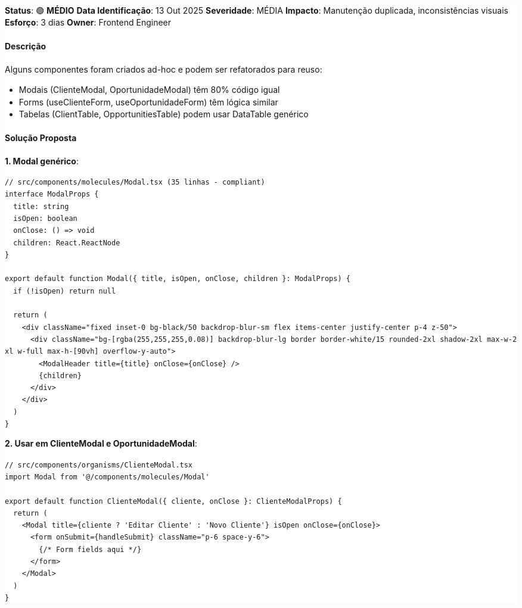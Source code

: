**Status**: 🟢 **MÉDIO**
**Data Identificação**: 13 Out 2025
**Severidade**: MÉDIA
**Impacto**: Manutenção duplicada, inconsistências visuais
**Esforço**: 3 dias
**Owner**: Frontend Engineer

#### **Descrição**
Alguns componentes foram criados ad-hoc e podem ser refatorados para reuso:
- Modais (ClienteModal, OportunidadeModal) têm 80% código igual
- Forms (useClienteForm, useOportunidadeForm) têm lógica similar
- Tabelas (ClientTable, OpportunitiesTable) podem usar DataTable genérico

#### **Solução Proposta**

**1. Modal genérico**:
```tsx
// src/components/molecules/Modal.tsx (35 linhas - compliant)
interface ModalProps {
  title: string
  isOpen: boolean
  onClose: () => void
  children: React.ReactNode
}

export default function Modal({ title, isOpen, onClose, children }: ModalProps) {
  if (!isOpen) return null

  return (
    <div className="fixed inset-0 bg-black/50 backdrop-blur-sm flex items-center justify-center p-4 z-50">
      <div className="bg-[rgba(255,255,255,0.08)] backdrop-blur-lg border border-white/15 rounded-2xl shadow-2xl max-w-2xl w-full max-h-[90vh] overflow-y-auto">
        <ModalHeader title={title} onClose={onClose} />
        {children}
      </div>
    </div>
  )
}
```

**2. Usar em ClienteModal e OportunidadeModal**:
```tsx
// src/components/organisms/ClienteModal.tsx
import Modal from '@/components/molecules/Modal'

export default function ClienteModal({ cliente, onClose }: ClienteModalProps) {
  return (
    <Modal title={cliente ? 'Editar Cliente' : 'Novo Cliente'} isOpen onClose={onClose}>
      <form onSubmit={handleSubmit} className="p-6 space-y-6">
        {/* Form fields aqui */}
      </form>
    </Modal>
  )
}
```
